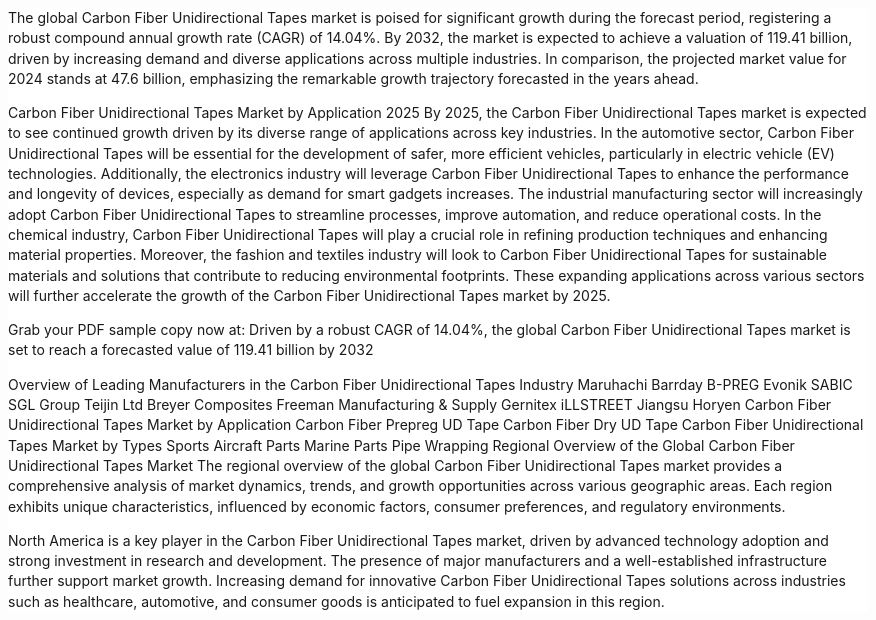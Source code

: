 The global Carbon Fiber Unidirectional Tapes market is poised for significant growth during the forecast period, registering a robust compound annual growth rate (CAGR) of 14.04%. By 2032, the market is expected to achieve a valuation of 119.41 billion, driven by increasing demand and diverse applications across multiple industries. In comparison, the projected market value for 2024 stands at 47.6 billion, emphasizing the remarkable growth trajectory forecasted in the years ahead. 

Carbon Fiber Unidirectional Tapes Market by Application 2025
By 2025, the Carbon Fiber Unidirectional Tapes market is expected to see continued growth driven by its diverse range of applications across key industries. In the automotive sector, Carbon Fiber Unidirectional Tapes will be essential for the development of safer, more efficient vehicles, particularly in electric vehicle (EV) technologies. Additionally, the electronics industry will leverage Carbon Fiber Unidirectional Tapes to enhance the performance and longevity of devices, especially as demand for smart gadgets increases. The industrial manufacturing sector will increasingly adopt Carbon Fiber Unidirectional Tapes to streamline processes, improve automation, and reduce operational costs. In the chemical industry, Carbon Fiber Unidirectional Tapes will play a crucial role in refining production techniques and enhancing material properties. Moreover, the fashion and textiles industry will look to Carbon Fiber Unidirectional Tapes for sustainable materials and solutions that contribute to reducing environmental footprints. These expanding applications across various sectors will further accelerate the growth of the Carbon Fiber Unidirectional Tapes market by 2025.

Grab your PDF sample copy now at: Driven by a robust CAGR of 14.04%, the global Carbon Fiber Unidirectional Tapes market is set to reach a forecasted value of 119.41 billion by 2032

Overview of Leading Manufacturers in the Carbon Fiber Unidirectional Tapes Industry
Maruhachi
Barrday
B-PREG
Evonik
SABIC
SGL Group
Teijin Ltd
Breyer Composites
Freeman Manufacturing & Supply
Gernitex
iLLSTREET
Jiangsu Horyen
Carbon Fiber Unidirectional Tapes Market by Application
Carbon Fiber Prepreg UD Tape
Carbon Fiber Dry UD Tape
Carbon Fiber Unidirectional Tapes Market by Types
Sports
Aircraft Parts
Marine Parts
Pipe Wrapping
Regional Overview of the Global Carbon Fiber Unidirectional Tapes Market
The regional overview of the global Carbon Fiber Unidirectional Tapes market provides a comprehensive analysis of market dynamics, trends, and growth opportunities across various geographic areas. Each region exhibits unique characteristics, influenced by economic factors, consumer preferences, and regulatory environments.

North America is a key player in the Carbon Fiber Unidirectional Tapes market, driven by advanced technology adoption and strong investment in research and development. The presence of major manufacturers and a well-established infrastructure further support market growth. Increasing demand for innovative Carbon Fiber Unidirectional Tapes solutions across industries such as healthcare, automotive, and consumer goods is anticipated to fuel expansion in this region.
